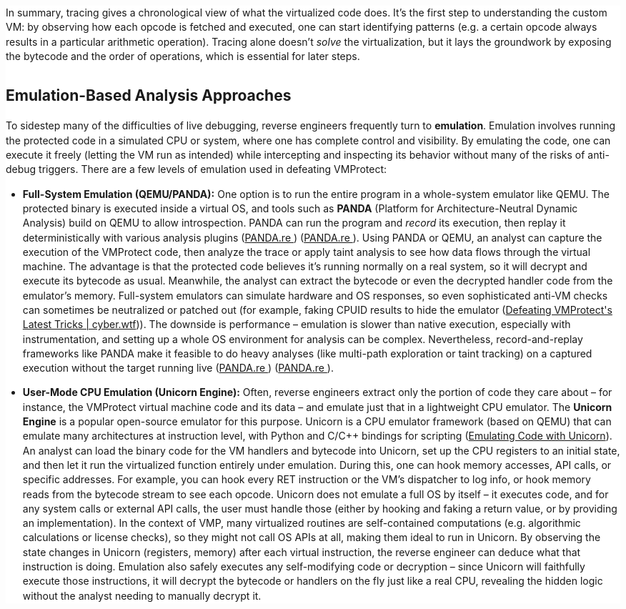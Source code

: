 In summary, tracing gives a chronological view of what the virtualized code does. It’s the first step to understanding the custom VM: by observing how each opcode is fetched and executed, one can start identifying patterns (e.g. a certain opcode always results in a particular arithmetic operation). Tracing alone doesn’t *solve* the virtualization, but it lays the groundwork by exposing the bytecode and the order of operations, which is essential for later steps.

## Emulation-Based Analysis Approaches  
To sidestep many of the difficulties of live debugging, reverse engineers frequently turn to **emulation**. Emulation involves running the protected code in a simulated CPU or system, where one has complete control and visibility. By emulating the code, one can execute it freely (letting the VM run as intended) while intercepting and inspecting its behavior without many of the risks of anti-debug triggers. There are a few levels of emulation used in defeating VMProtect:

- **Full-System Emulation (QEMU/PANDA):** One option is to run the entire program in a whole-system emulator like QEMU. The protected binary is executed inside a virtual OS, and tools such as **PANDA** (Platform for Architecture-Neutral Dynamic Analysis) build on QEMU to allow introspection. PANDA can run the program and *record* its execution, then replay it deterministically with various analysis plugins ([PANDA.re ](https://panda.re/#:~:text=PANDA%20is%20an%20open,or%20even%20a%20Jupyter%20notebook)) ([PANDA.re ](https://panda.re/#:~:text=Whole)). Using PANDA or QEMU, an analyst can capture the execution of the VMProtect code, then analyze the trace or apply taint analysis to see how data flows through the virtual machine. The advantage is that the protected code believes it’s running normally on a real system, so it will decrypt and execute its bytecode as usual. Meanwhile, the analyst can extract the bytecode or even the decrypted handler code from the emulator’s memory. Full-system emulators can simulate hardware and OS responses, so even sophisticated anti-VM checks can sometimes be neutralized or patched out (for example, faking CPUID results to hide the emulator ([Defeating VMProtect's Latest Tricks | cyber.wtf](https://cyber.wtf/2023/02/09/defeating-vmprotects-latest-tricks/#:~:text=match%20at%20L158%20The%20first,any%20hypervisor%20information%20from%20cpuid))). The downside is performance – emulation is slower than native execution, especially with instrumentation, and setting up a whole OS environment for analysis can be complex. Nevertheless, record-and-replay frameworks like PANDA make it feasible to do heavy analyses (like multi-path exploration or taint tracking) on a captured execution without the target running live ([PANDA.re ](https://panda.re/#:~:text=PANDA%20is%20an%20open,or%20even%20a%20Jupyter%20notebook)) ([PANDA.re ](https://panda.re/#:~:text=Whole)).

- **User-Mode CPU Emulation (Unicorn Engine):** Often, reverse engineers extract only the portion of code they care about – for instance, the VMProtect virtual machine code and its data – and emulate just that in a lightweight CPU emulator. The **Unicorn Engine** is a popular open-source emulator for this purpose. Unicorn is a CPU emulator framework (based on QEMU) that can emulate many architectures at instruction level, with Python and C/C++ bindings for scripting ([Emulating Code with Unicorn](https://www.trellix.com/assets/docs/atr-library/tr-emulating-code-with-unicorn.pdf#:~:text=if%20there%20was%20something%20that,a%20ride%20with%20this%20powerful)). An analyst can load the binary code for the VM handlers and bytecode into Unicorn, set up the CPU registers to an initial state, and then let it run the virtualized function entirely under emulation. During this, one can hook memory accesses, API calls, or specific addresses. For example, you can hook every RET instruction or the VM’s dispatcher to log info, or hook memory reads from the bytecode stream to see each opcode. Unicorn does not emulate a full OS by itself – it executes code, and for any system calls or external API calls, the user must handle those (either by hooking and faking a return value, or by providing an implementation). In the context of VMP, many virtualized routines are self-contained computations (e.g. algorithmic calculations or license checks), so they might not call OS APIs at all, making them ideal to run in Unicorn. By observing the state changes in Unicorn (registers, memory) after each virtual instruction, the reverse engineer can deduce what that instruction is doing. Emulation also safely executes any self-modifying code or decryption – since Unicorn will faithfully execute those instructions, it will decrypt the bytecode or handlers on the fly just like a real CPU, revealing the hidden logic without the analyst needing to manually decrypt it.
